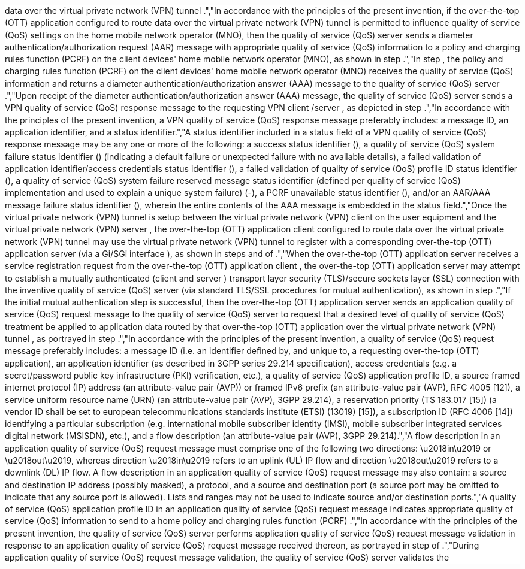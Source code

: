 data over the virtual private network (VPN) tunnel .","In accordance with the principles of the present invention, if the over-the-top (OTT) application configured to route data over the virtual private network (VPN) tunnel  is permitted to influence quality of service (QoS) settings on the home mobile network operator (MNO), then the quality of service (QoS) server  sends a diameter authentication\/authorization request (AAR) message with appropriate quality of service (QoS) information to a policy and charging rules function (PCRF)  on the client devices'  home mobile network operator (MNO), as shown in step .","In step , the policy and charging rules function (PCRF)  on the client devices'  home mobile network operator (MNO) receives the quality of service (QoS) information and returns a diameter authentication\/authorization answer (AAA) message to the quality of service (QoS) server .","Upon receipt of the diameter authentication\/authorization answer (AAA) message, the quality of service (QoS) server  sends a VPN quality of service (QoS) response message to the requesting VPN client \/server , as depicted in step .","In accordance with the principles of the present invention, a VPN quality of service (QoS) response message preferably includes: a message ID, an application identifier, and a status identifier.","A status identifier included in a status field of a VPN quality of service (QoS) response message may be any one or more of the following: a success status identifier (), a quality of service (QoS) system failure status identifier () (indicating a default failure or unexpected failure with no available details), a failed validation of application identifier\/access credentials status identifier (), a failed validation of quality of service (QoS) profile ID status identifier (), a quality of service (QoS) system failure reserved message status identifier (defined per quality of service (QoS) implementation and used to explain a unique system failure) (-), a PCRF unavailable status identifier (), and\/or an AAR\/AAA message failure status identifier (), wherein the entire contents of the AAA message is embedded in the status field.","Once the virtual private network (VPN) tunnel  is setup between the virtual private network (VPN) client  on the user equipment  and the virtual private network (VPN) server , the over-the-top (OTT) application client  configured to route data over the virtual private network (VPN) tunnel  may use the virtual private network (VPN) tunnel  to register with a corresponding over-the-top (OTT) application server  (via a Gi\/SGi interface ), as shown in steps and of .","When the over-the-top (OTT) application server  receives a service registration request from the over-the-top (OTT) application client , the over-the-top (OTT) application server  may attempt to establish a mutually authenticated (client  and server ) transport layer security (TLS)\/secure sockets layer (SSL) connection with the inventive quality of service (QoS) server  (via standard TLS\/SSL procedures for mutual authentication), as shown in step .","If the initial mutual authentication step is successful, then the over-the-top (OTT) application server  sends an application quality of service (QoS) request message to the quality of service (QoS) server  to request that a desired level of quality of service (QoS) treatment be applied to application data routed by that over-the-top (OTT) application over the virtual private network (VPN) tunnel , as portrayed in step .","In accordance with the principles of the present invention, a quality of service (QoS) request message preferably includes: a message ID (i.e. an identifier defined by, and unique to, a requesting over-the-top (OTT) application), an application identifier (as described in 3GPP series 29.214 specification), access credentials (e.g. a secret\/password public key infrastructure (PKI) verification, etc.), a quality of service (QoS) application profile ID, a source framed internet protocol (IP) address (an attribute-value pair (AVP)) or framed IPv6 prefix (an attribute-value pair (AVP), RFC 4005 [12]), a service uniform resource name (URN) (an attribute-value pair (AVP), 3GPP 29.214), a reservation priority (TS 183.017 [15]) (a vendor ID shall be set to european telecommunications standards institute (ETSI) (13019) [15]), a subscription ID (RFC 4006 [14]) identifying a particular subscription (e.g. international mobile subscriber identity (IMSI), mobile subscriber integrated services digital network (MSISDN), etc.), and a flow description (an attribute-value pair (AVP), 3GPP 29.214).","A flow description in an application quality of service (QoS) request message must comprise one of the following two directions: \u2018in\u2019 or \u2018out\u2019, whereas direction \u2018in\u2019 refers to an uplink (UL) IP flow and direction \u2018out\u2019 refers to a downlink (DL) IP flow. A flow description in an application quality of service (QoS) request message may also contain: a source and destination IP address (possibly masked), a protocol, and a source and destination port (a source port may be omitted to indicate that any source port is allowed). Lists and ranges may not be used to indicate source and\/or destination ports.","A quality of service (QoS) application profile ID in an application quality of service (QoS) request message indicates appropriate quality of service (QoS) information to send to a home policy and charging rules function (PCRF) .","In accordance with the principles of the present invention, the quality of service (QoS) server  performs application quality of service (QoS) request message validation in response to an application quality of service (QoS) request message received thereon, as portrayed in step  of .","During application quality of service (QoS) request message validation, the quality of service (QoS) server  validates the